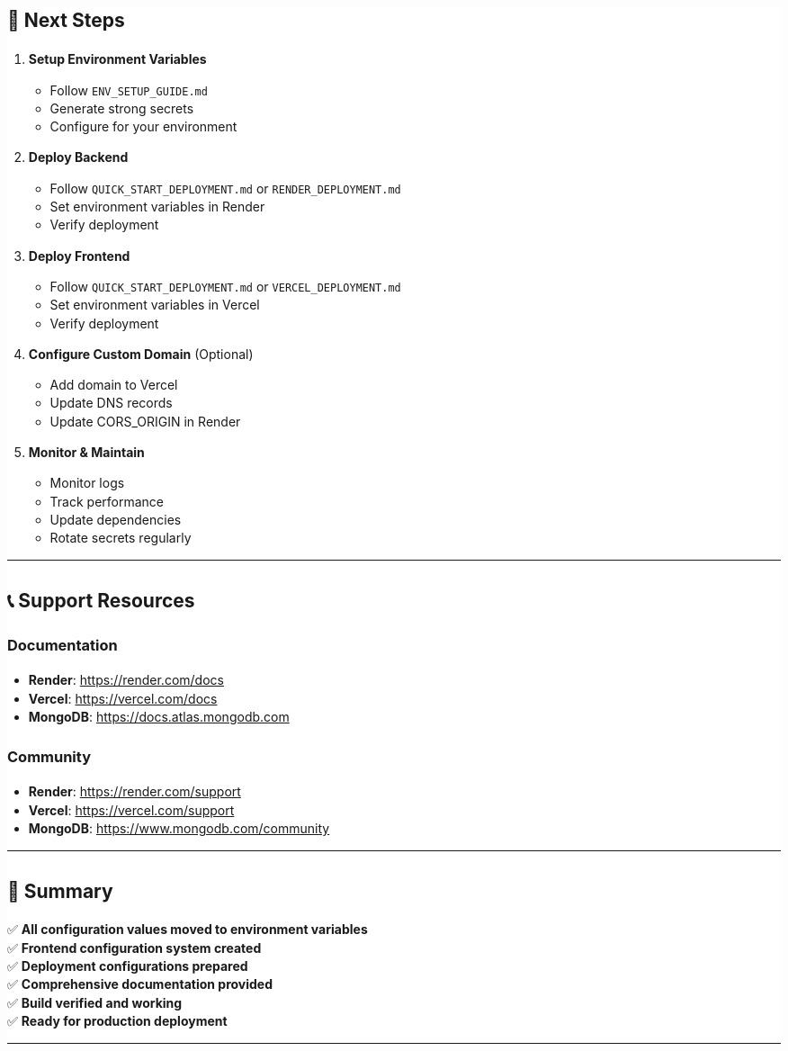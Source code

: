 
## 🎯 Next Steps

1. **Setup Environment Variables**
   - Follow `ENV_SETUP_GUIDE.md`
   - Generate strong secrets
   - Configure for your environment

2. **Deploy Backend**
   - Follow `QUICK_START_DEPLOYMENT.md` or `RENDER_DEPLOYMENT.md`
   - Set environment variables in Render
   - Verify deployment

3. **Deploy Frontend**
   - Follow `QUICK_START_DEPLOYMENT.md` or `VERCEL_DEPLOYMENT.md`
   - Set environment variables in Vercel
   - Verify deployment

4. **Configure Custom Domain** (Optional)
   - Add domain to Vercel
   - Update DNS records
   - Update CORS_ORIGIN in Render

5. **Monitor & Maintain**
   - Monitor logs
   - Track performance
   - Update dependencies
   - Rotate secrets regularly

---

## 📞 Support Resources

### Documentation
- **Render**: https://render.com/docs
- **Vercel**: https://vercel.com/docs
- **MongoDB**: https://docs.atlas.mongodb.com

### Community
- **Render**: https://render.com/support
- **Vercel**: https://vercel.com/support
- **MongoDB**: https://www.mongodb.com/community

---

## 🎉 Summary

✅ **All configuration values moved to environment variables**  
✅ **Frontend configuration system created**  
✅ **Deployment configurations prepared**  
✅ **Comprehensive documentation provided**  
✅ **Build verified and working**  
✅ **Ready for production deployment**  

---